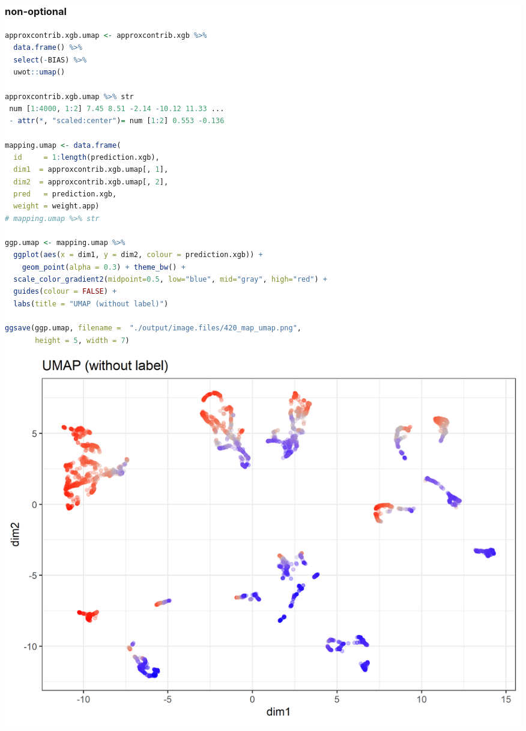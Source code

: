 ### non-optional


```r
approxcontrib.xgb.umap <- approxcontrib.xgb %>% 
  data.frame() %>% 
  select(-BIAS) %>%
  uwot::umap()

approxcontrib.xgb.umap %>% str
 num [1:4000, 1:2] 7.45 8.51 -2.14 -10.12 11.33 ...
 - attr(*, "scaled:center")= num [1:2] 0.553 -0.136

mapping.umap <- data.frame(
  id     = 1:length(prediction.xgb),
  dim1  = approxcontrib.xgb.umap[, 1],
  dim2  = approxcontrib.xgb.umap[, 2],
  pred   = prediction.xgb,
  weight = weight.app)
# mapping.umap %>% str

ggp.umap <- mapping.umap %>% 
  ggplot(aes(x = dim1, y = dim2, colour = prediction.xgb)) + 
    geom_point(alpha = 0.3) + theme_bw() +
  scale_color_gradient2(midpoint=0.5, low="blue", mid="gray", high="red") + 
  guides(colour = FALSE) + 
  labs(title = "UMAP (without label)") 

ggsave(ggp.umap, filename =  "./output/image.files/420_map_umap.png",
       height = 5, width = 7)
```

![](output/image.files/420_map_umap.png)
